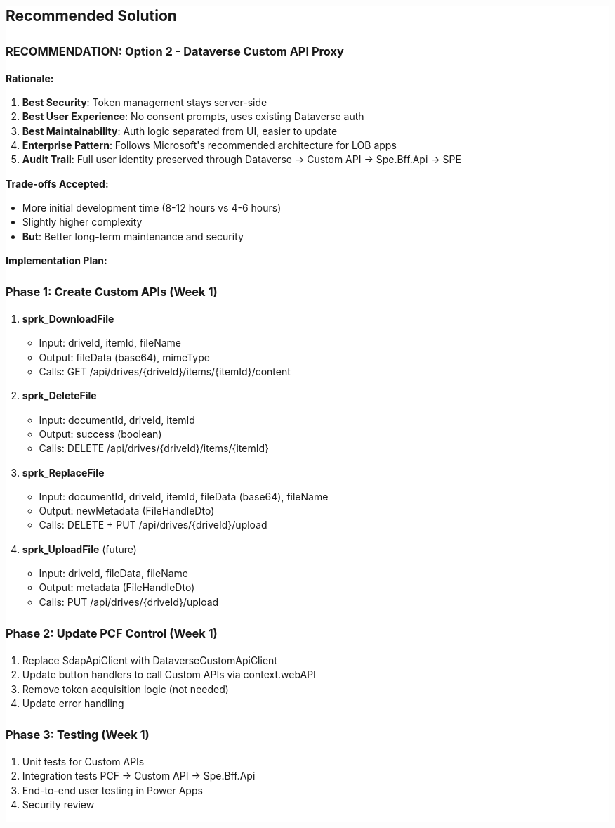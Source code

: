 
## Recommended Solution

### **RECOMMENDATION: Option 2 - Dataverse Custom API Proxy**

**Rationale:**

1. **Best Security**: Token management stays server-side
2. **Best User Experience**: No consent prompts, uses existing Dataverse auth
3. **Best Maintainability**: Auth logic separated from UI, easier to update
4. **Enterprise Pattern**: Follows Microsoft's recommended architecture for LOB apps
5. **Audit Trail**: Full user identity preserved through Dataverse → Custom API → Spe.Bff.Api → SPE

**Trade-offs Accepted:**
- More initial development time (8-12 hours vs 4-6 hours)
- Slightly higher complexity
- **But**: Better long-term maintenance and security

**Implementation Plan:**

### Phase 1: Create Custom APIs (Week 1)

1. **sprk_DownloadFile**
   - Input: driveId, itemId, fileName
   - Output: fileData (base64), mimeType
   - Calls: GET /api/drives/{driveId}/items/{itemId}/content

2. **sprk_DeleteFile**
   - Input: documentId, driveId, itemId
   - Output: success (boolean)
   - Calls: DELETE /api/drives/{driveId}/items/{itemId}

3. **sprk_ReplaceFile**
   - Input: documentId, driveId, itemId, fileData (base64), fileName
   - Output: newMetadata (FileHandleDto)
   - Calls: DELETE + PUT /api/drives/{driveId}/upload

4. **sprk_UploadFile** (future)
   - Input: driveId, fileData, fileName
   - Output: metadata (FileHandleDto)
   - Calls: PUT /api/drives/{driveId}/upload

### Phase 2: Update PCF Control (Week 1)

1. Replace SdapApiClient with DataverseCustomApiClient
2. Update button handlers to call Custom APIs via context.webAPI
3. Remove token acquisition logic (not needed)
4. Update error handling

### Phase 3: Testing (Week 1)

1. Unit tests for Custom APIs
2. Integration tests PCF → Custom API → Spe.Bff.Api
3. End-to-end user testing in Power Apps
4. Security review

---